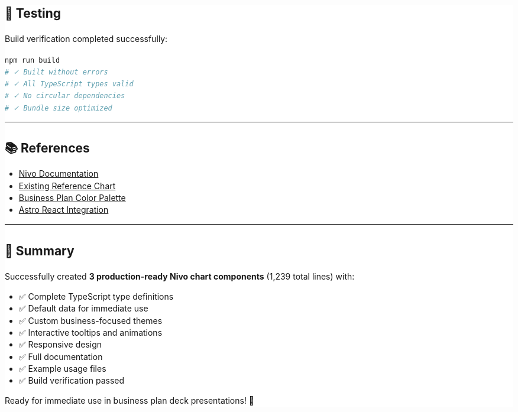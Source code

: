 ## 🧪 Testing

Build verification completed successfully:
```bash
npm run build
# ✓ Built without errors
# ✓ All TypeScript types valid
# ✓ No circular dependencies
# ✓ Bundle size optimized
```

---

## 📚 References

- [Nivo Documentation](https://nivo.rocks/)
- [Existing Reference Chart](../NivoChart.tsx)
- [Business Plan Color Palette](../../../styles/business-colors.ts)
- [Astro React Integration](https://docs.astro.build/en/guides/integrations-guide/react/)

---

## 🎉 Summary

Successfully created **3 production-ready Nivo chart components** (1,239 total lines) with:
- ✅ Complete TypeScript type definitions
- ✅ Default data for immediate use
- ✅ Custom business-focused themes
- ✅ Interactive tooltips and animations
- ✅ Responsive design
- ✅ Full documentation
- ✅ Example usage files
- ✅ Build verification passed

Ready for immediate use in business plan deck presentations! 🚀
